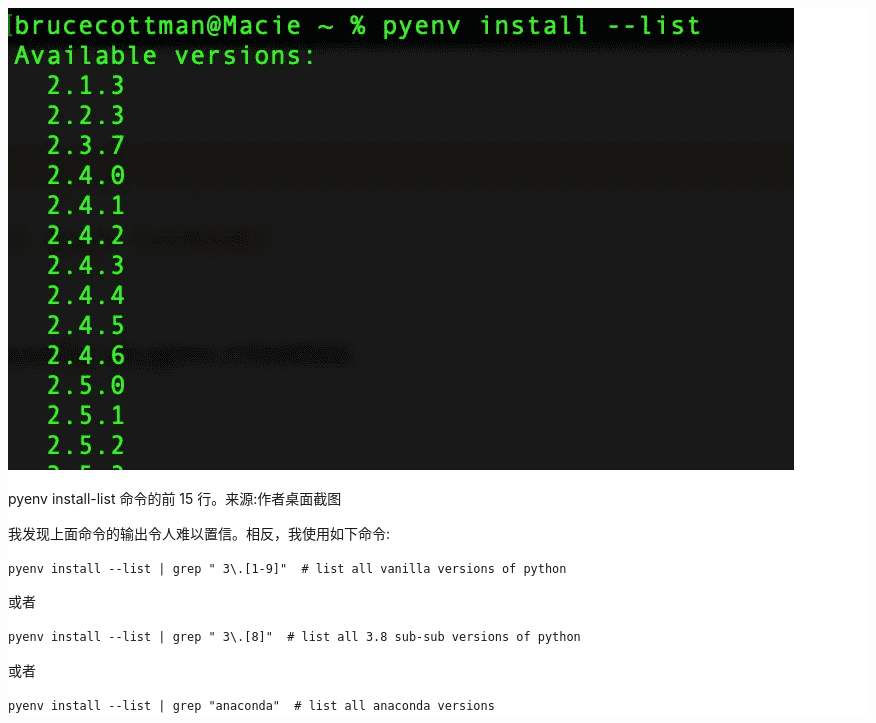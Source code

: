 ![](img/67482f3b4a42054472152df3ca5457d6.png)

pyenv install-list 命令的前 15 行。来源:作者桌面截图

我发现上面命令的输出令人难以置信。相反，我使用如下命令:

```
pyenv install --list | grep " 3\.[1-9]"  # list all vanilla versions of python
```

或者

```
pyenv install --list | grep " 3\.[8]"  # list all 3.8 sub-sub versions of python
```

或者

```
pyenv install --list | grep "anaconda"  # list all anaconda versions
```
